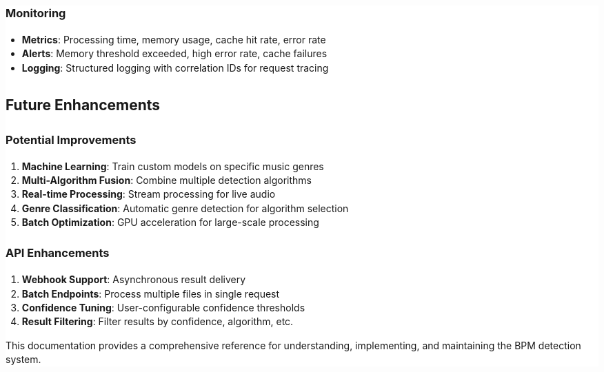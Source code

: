 ### Monitoring
- **Metrics**: Processing time, memory usage, cache hit rate, error rate
- **Alerts**: Memory threshold exceeded, high error rate, cache failures
- **Logging**: Structured logging with correlation IDs for request tracing

## Future Enhancements

### Potential Improvements
1. **Machine Learning**: Train custom models on specific music genres
2. **Multi-Algorithm Fusion**: Combine multiple detection algorithms
3. **Real-time Processing**: Stream processing for live audio
4. **Genre Classification**: Automatic genre detection for algorithm selection
5. **Batch Optimization**: GPU acceleration for large-scale processing

### API Enhancements
1. **Webhook Support**: Asynchronous result delivery
2. **Batch Endpoints**: Process multiple files in single request
3. **Confidence Tuning**: User-configurable confidence thresholds
4. **Result Filtering**: Filter results by confidence, algorithm, etc.

This documentation provides a comprehensive reference for understanding, implementing, and maintaining the BPM detection system.
